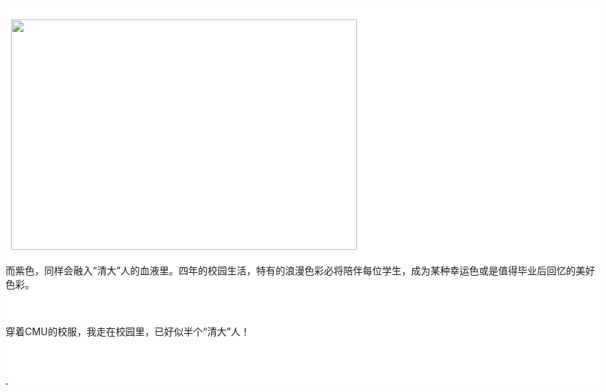 <span><br /> <wbr> <wbr> <img class="alignnone" src="http://link2.youzhaopian.com/pplink/3hOnOpzDj3wsgo/RJn63RLET9XzB1tXw/5SRNUU4++Y=.jpg" alt="" width="500" height="333" /></wbr></wbr></span>

而紫色，同样会融入“清大”人的血液里。四年的校园生活，特有的浪漫色彩必将陪伴每位学生，成为某种幸运色或是值得毕业后回忆的美好色彩。

<span> <wbr></wbr></span>

<span>穿着CMU的校服，我走在校园里，已好似半个“清大”人！</span>

<span> </span>

<a href="http://photo.blog.sina.com.cn/showpic.html#blogid=48966b5d0102dzz7&url=http://s8.sinaimg.cn/orignal/48966b5dgbcae63f7e967" target="_blank"> </a>